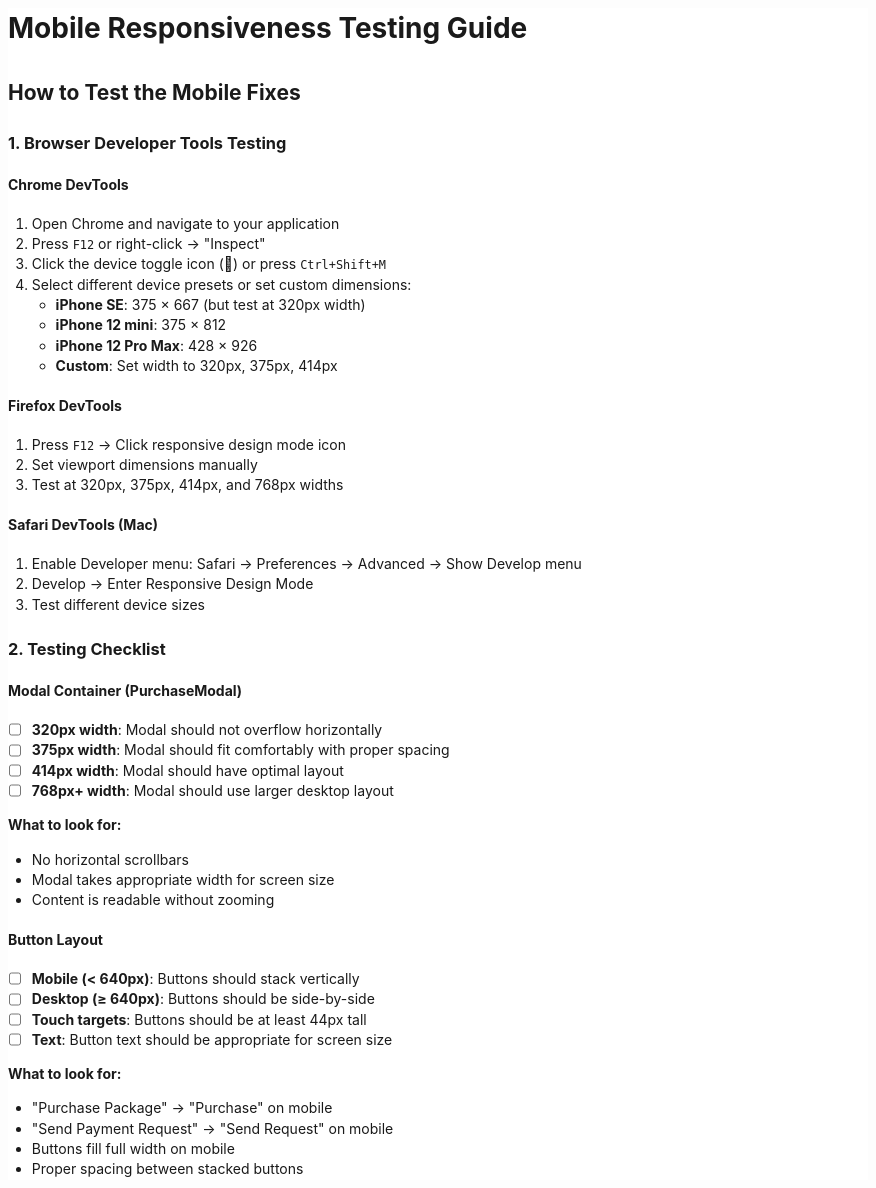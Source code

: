 # Mobile Responsiveness Testing Guide

## How to Test the Mobile Fixes

### 1. Browser Developer Tools Testing

#### Chrome DevTools
1. Open Chrome and navigate to your application
2. Press `F12` or right-click → "Inspect"
3. Click the device toggle icon (📱) or press `Ctrl+Shift+M`
4. Select different device presets or set custom dimensions:
   - **iPhone SE**: 375 × 667 (but test at 320px width)
   - **iPhone 12 mini**: 375 × 812
   - **iPhone 12 Pro Max**: 428 × 926
   - **Custom**: Set width to 320px, 375px, 414px

#### Firefox DevTools
1. Press `F12` → Click responsive design mode icon
2. Set viewport dimensions manually
3. Test at 320px, 375px, 414px, and 768px widths

#### Safari DevTools (Mac)
1. Enable Developer menu: Safari → Preferences → Advanced → Show Develop menu
2. Develop → Enter Responsive Design Mode
3. Test different device sizes

### 2. Testing Checklist

#### Modal Container (PurchaseModal)
- [ ] **320px width**: Modal should not overflow horizontally
- [ ] **375px width**: Modal should fit comfortably with proper spacing
- [ ] **414px width**: Modal should have optimal layout
- [ ] **768px+ width**: Modal should use larger desktop layout

**What to look for:**
- No horizontal scrollbars
- Modal takes appropriate width for screen size
- Content is readable without zooming

#### Button Layout
- [ ] **Mobile (< 640px)**: Buttons should stack vertically
- [ ] **Desktop (≥ 640px)**: Buttons should be side-by-side
- [ ] **Touch targets**: Buttons should be at least 44px tall
- [ ] **Text**: Button text should be appropriate for screen size

**What to look for:**
- "Purchase Package" → "Purchase" on mobile
- "Send Payment Request" → "Send Request" on mobile
- Buttons fill full width on mobile
- Proper spacing between stacked buttons
